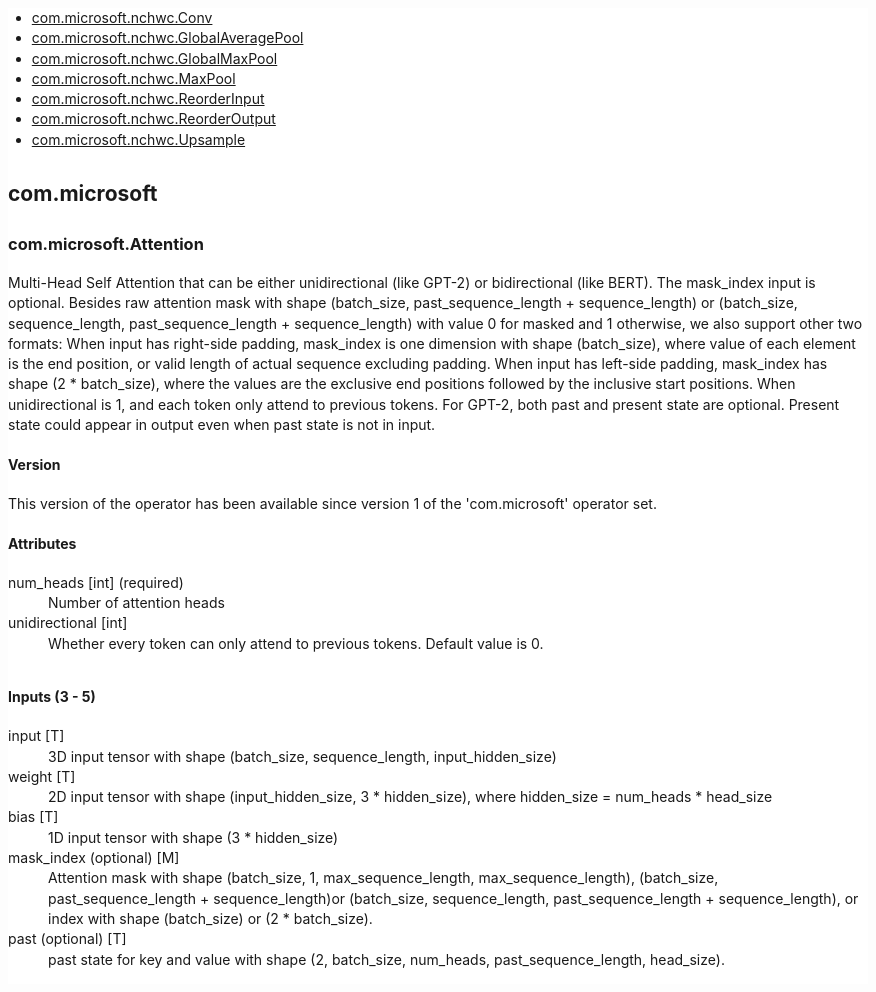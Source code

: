   * <a href="#com.microsoft.nchwc.Conv">com.microsoft.nchwc.Conv</a>
  * <a href="#com.microsoft.nchwc.GlobalAveragePool">com.microsoft.nchwc.GlobalAveragePool</a>
  * <a href="#com.microsoft.nchwc.GlobalMaxPool">com.microsoft.nchwc.GlobalMaxPool</a>
  * <a href="#com.microsoft.nchwc.MaxPool">com.microsoft.nchwc.MaxPool</a>
  * <a href="#com.microsoft.nchwc.ReorderInput">com.microsoft.nchwc.ReorderInput</a>
  * <a href="#com.microsoft.nchwc.ReorderOutput">com.microsoft.nchwc.ReorderOutput</a>
  * <a href="#com.microsoft.nchwc.Upsample">com.microsoft.nchwc.Upsample</a>

## com.microsoft
### <a name="com.microsoft.Attention"></a><a name="com.microsoft.attention">**com.microsoft.Attention**</a>

  Multi-Head Self Attention that can be either unidirectional (like GPT-2) or bidirectional (like BERT).
  The mask_index input is optional. Besides raw attention mask with shape (batch_size, past_sequence_length + sequence_length)
  or (batch_size, sequence_length, past_sequence_length + sequence_length) with value 0 for masked and 1 otherwise,
  we also support other two formats: When input has right-side padding, mask_index is one dimension with shape (batch_size),
  where value of each element is the end position, or valid length of actual sequence excluding padding. When input has
  left-side padding, mask_index has shape (2 * batch_size), where the values are the exclusive end positions followed by
  the inclusive start positions. When unidirectional is 1, and each token only attend to previous tokens. For GPT-2, both past
  and present state are optional. Present state could appear in output even when past state is not in input.

#### Version

This version of the operator has been available since version 1 of the 'com.microsoft' operator set.

#### Attributes

<table><dl>
<dt>num_heads [int] (required)</dt>
<dd>Number of attention heads</dd>
<dt>unidirectional [int]</dt>
<dd>Whether every token can only attend to previous tokens. Default value is 0.</dd>
</dl></table>

#### Inputs (3 - 5)

<table><dl>
<dt>input [T]</dt>
<dd>3D input tensor with shape (batch_size, sequence_length, input_hidden_size)</dd>
<dt>weight [T]</dt>
<dd>2D input tensor with shape (input_hidden_size, 3 * hidden_size), where hidden_size = num_heads * head_size</dd>
<dt>bias [T]</dt>
<dd>1D input tensor with shape (3 * hidden_size)</dd>
<dt>mask_index (optional) [M]</dt>
<dd>Attention mask with shape (batch_size, 1, max_sequence_length, max_sequence_length), (batch_size, past_sequence_length + sequence_length)or (batch_size, sequence_length, past_sequence_length + sequence_length), or index with shape (batch_size) or (2 * batch_size).</dd>
<dt>past (optional) [T]</dt>
<dd>past state for key and value with shape (2, batch_size, num_heads, past_sequence_length, head_size).</dd>
</dl></table>

